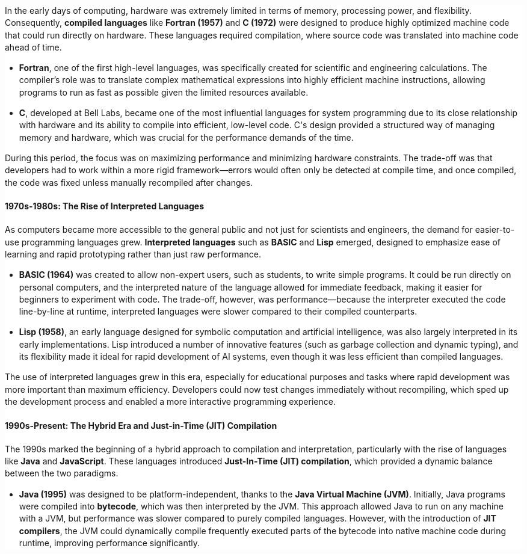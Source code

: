 In the early days of computing, hardware was extremely limited in terms of memory, processing power, and flexibility. Consequently, **compiled languages** like **Fortran (1957)** and **C (1972)** were designed to produce highly optimized machine code that could run directly on hardware. These languages required compilation, where source code was translated into machine code ahead of time. 

- **Fortran**, one of the first high-level languages, was specifically created for scientific and engineering calculations. The compiler’s role was to translate complex mathematical expressions into highly efficient machine instructions, allowing programs to run as fast as possible given the limited resources available.
  
- **C**, developed at Bell Labs, became one of the most influential languages for system programming due to its close relationship with hardware and its ability to compile into efficient, low-level code. C's design provided a structured way of managing memory and hardware, which was crucial for the performance demands of the time.

During this period, the focus was on maximizing performance and minimizing hardware constraints. The trade-off was that developers had to work within a more rigid framework—errors would often only be detected at compile time, and once compiled, the code was fixed unless manually recompiled after changes.

#### **1970s-1980s: The Rise of Interpreted Languages**

As computers became more accessible to the general public and not just for scientists and engineers, the demand for easier-to-use programming languages grew. **Interpreted languages** such as **BASIC** and **Lisp** emerged, designed to emphasize ease of learning and rapid prototyping rather than just raw performance. 

- **BASIC (1964)** was created to allow non-expert users, such as students, to write simple programs. It could be run directly on personal computers, and the interpreted nature of the language allowed for immediate feedback, making it easier for beginners to experiment with code. The trade-off, however, was performance—because the interpreter executed the code line-by-line at runtime, interpreted languages were slower compared to their compiled counterparts.
  
- **Lisp (1958)**, an early language designed for symbolic computation and artificial intelligence, was also largely interpreted in its early implementations. Lisp introduced a number of innovative features (such as garbage collection and dynamic typing), and its flexibility made it ideal for rapid development of AI systems, even though it was less efficient than compiled languages.

The use of interpreted languages grew in this era, especially for educational purposes and tasks where rapid development was more important than maximum efficiency. Developers could now test changes immediately without recompiling, which sped up the development process and enabled a more interactive programming experience.

#### **1990s-Present: The Hybrid Era and Just-in-Time (JIT) Compilation**

The 1990s marked the beginning of a hybrid approach to compilation and interpretation, particularly with the rise of languages like **Java** and **JavaScript**. These languages introduced **Just-In-Time (JIT) compilation**, which provided a dynamic balance between the two paradigms.

- **Java (1995)** was designed to be platform-independent, thanks to the **Java Virtual Machine (JVM)**. Initially, Java programs were compiled into **bytecode**, which was then interpreted by the JVM. This approach allowed Java to run on any machine with a JVM, but performance was slower compared to purely compiled languages. However, with the introduction of **JIT compilers**, the JVM could dynamically compile frequently executed parts of the bytecode into native machine code during runtime, improving performance significantly.

